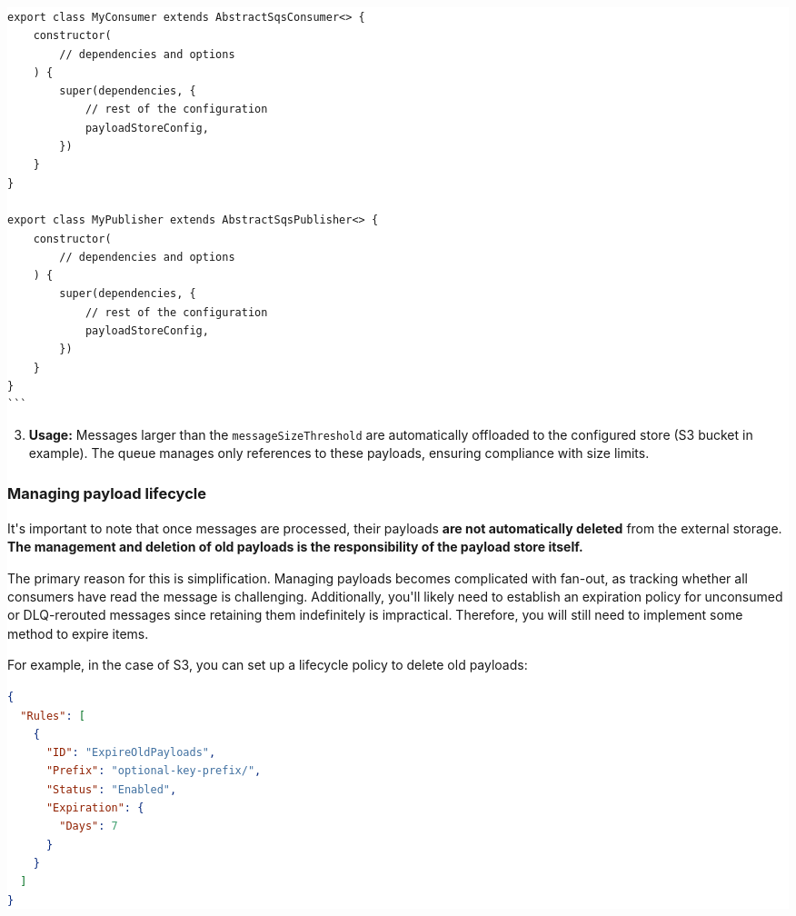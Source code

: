     export class MyConsumer extends AbstractSqsConsumer<> {
        constructor(
            // dependencies and options
        ) {
            super(dependencies, {
                // rest of the configuration
                payloadStoreConfig,
            })
        }
    }
    
    export class MyPublisher extends AbstractSqsPublisher<> {
        constructor(
            // dependencies and options
        ) {
            super(dependencies, {
                // rest of the configuration
                payloadStoreConfig,
            })
        }
    }
    ```
3. **Usage:**
   Messages larger than the `messageSizeThreshold` are automatically offloaded to the configured store (S3 bucket in example). 
   The queue manages only references to these payloads, ensuring compliance with size limits.
 
### Managing payload lifecycle
It's important to note that once messages are processed, their payloads **are not automatically deleted** from the external storage.
**The management and deletion of old payloads is the responsibility of the payload store itself.**

The primary reason for this is simplification. Managing payloads becomes complicated with fan-out, as tracking whether 
all consumers have read the message is challenging. 
Additionally, you'll likely need to establish an expiration policy for unconsumed or DLQ-rerouted messages since retaining them indefinitely is impractical.
Therefore, you will still need to implement some method to expire items.

For example, in the case of S3, you can set up a lifecycle policy to delete old payloads:
```json
{
  "Rules": [
    {
      "ID": "ExpireOldPayloads",
      "Prefix": "optional-key-prefix/",
      "Status": "Enabled",
      "Expiration": {
        "Days": 7
      }
    }
  ]
}
```
